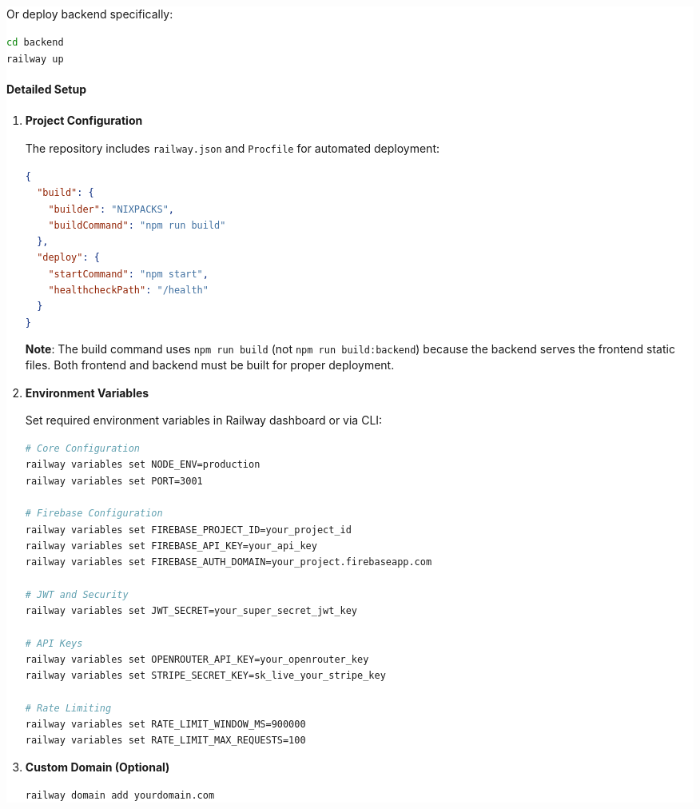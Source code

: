   Or deploy backend specifically:
   ```bash
   cd backend
   railway up
   ```

#### Detailed Setup

1. **Project Configuration**
   
   The repository includes `railway.json` and `Procfile` for automated deployment:
   
   ```json
   {
     "build": {
       "builder": "NIXPACKS",
       "buildCommand": "npm run build"
     },
     "deploy": {
       "startCommand": "npm start",
       "healthcheckPath": "/health"
     }
   }
   ```
   
   **Note**: The build command uses `npm run build` (not `npm run build:backend`) because the backend serves the frontend static files. Both frontend and backend must be built for proper deployment.

2. **Environment Variables**
   
   Set required environment variables in Railway dashboard or via CLI:
   
   ```bash
   # Core Configuration
   railway variables set NODE_ENV=production
   railway variables set PORT=3001
   
   # Firebase Configuration
   railway variables set FIREBASE_PROJECT_ID=your_project_id
   railway variables set FIREBASE_API_KEY=your_api_key
   railway variables set FIREBASE_AUTH_DOMAIN=your_project.firebaseapp.com
   
   # JWT and Security
   railway variables set JWT_SECRET=your_super_secret_jwt_key
   
   # API Keys
   railway variables set OPENROUTER_API_KEY=your_openrouter_key
   railway variables set STRIPE_SECRET_KEY=sk_live_your_stripe_key
   
   # Rate Limiting
   railway variables set RATE_LIMIT_WINDOW_MS=900000
   railway variables set RATE_LIMIT_MAX_REQUESTS=100
   ```

3. **Custom Domain (Optional)**
   ```bash
   railway domain add yourdomain.com
   ```
